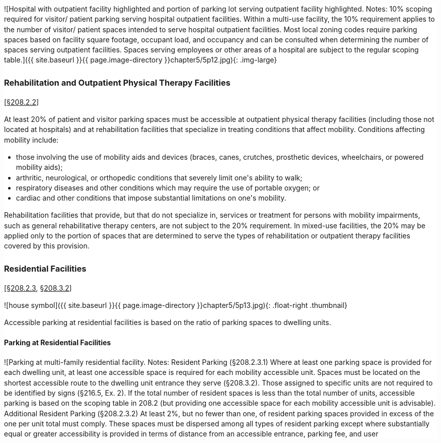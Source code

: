 ![Hospital with outpatient facility highlighted and portion of parking
lot serving outpatient facility highlighted. Notes: 10% scoping required
for visitor/ patient parking serving hospital outpatient facilities.
Within a multi-use facility, the 10% requirement applies to the number
of visitor/ patient spaces intended to serve hospital outpatient
facilities. Most local zoning codes require parking spaces based on
facility square footage, occupant load, and occupancy and can be
consulted when determining the number of spaces serving outpatient
facilities. Spaces serving employees or other areas of a hospital are
subject to the regular scoping
table.]({{ site.baseurl }}{{ page.image-directory }}chapter5/5p12.jpg){: .img-large}

### Rehabilitation and Outpatient Physical Therapy Facilities

[[§208.2.2](../ada-standards/chapter-2-scoping-requirements.html#208%20Parking%20Spaces)]

At least 20% of patient and visitor parking spaces must be accessible at
outpatient physical therapy facilities (including those not located at
hospitals) and at rehabilitation facilities that specialize in treating
conditions that affect mobility. Conditions affecting mobility include:

- those involving the use of mobility aids and devices (braces, canes, crutches, prosthetic devices, wheelchairs, or powered mobility aids);
- arthritic, neurological, or orthopedic conditions that severely limit one\'s ability to walk;
- respiratory diseases and other conditions which may require the use of portable oxygen; or
- cardiac and other conditions that impose substantial limitations on one's mobility.

Rehabilitation facilities that provide, but that do not specialize in,
services or treatment for persons with mobility impairments, such as
general rehabilitative therapy centers, are not subject to the 20%
requirement. In mixed-use facilities, the 20% may be applied only to the
portion of spaces that are determined to serve the types of
rehabilitation or outpatient therapy facilities covered by this
provision.

### Residential Facilities

[[§208.2.3](../ada-standards/chapter-2-scoping-requirements.html#208%20Parking%20Spaces),
[§208.3.2](../ada-standards/chapter-2-scoping-requirements.html#208%20Parking%20Spaces)]

<div class="clearfix padding-left-1" markdown="1">
![house symbol]({{ site.baseurl }}{{ page.image-directory }}chapter5/5p13.jpg){: .float-right .thumbnail}

Accessible parking at residential facilities is based on the ratio of
parking spaces to dwelling units.
</div>

#### Parking at Residential Facilities

![Parking at multi-family residential facility. Notes: Resident Parking
(§208.2.3.1) Where at least one parking space is provided for each
dwelling unit, at least one accessible space is required for each
mobility accessible unit. Spaces must be located on the shortest
accessible route to the dwelling unit entrance they serve (§208.3.2).
Those assigned to specific units are not required to be identified by
signs (§216.5, Ex. 2). If the total number of resident spaces is less
than the total number of units, accessible parking is based on the
scoping table in 208.2 (but providing one accessible space for each
mobility accessible unit is advisable). Additional Resident Parking
(§208.2.3.2) At least 2%, but no fewer than one, of resident parking
spaces provided in excess of the one per unit total must comply. These
spaces must be dispersed among all types of resident parking except
where substantially equal or greater accessibility is provided in terms
of distance from an accessible entrance, parking fee, and user